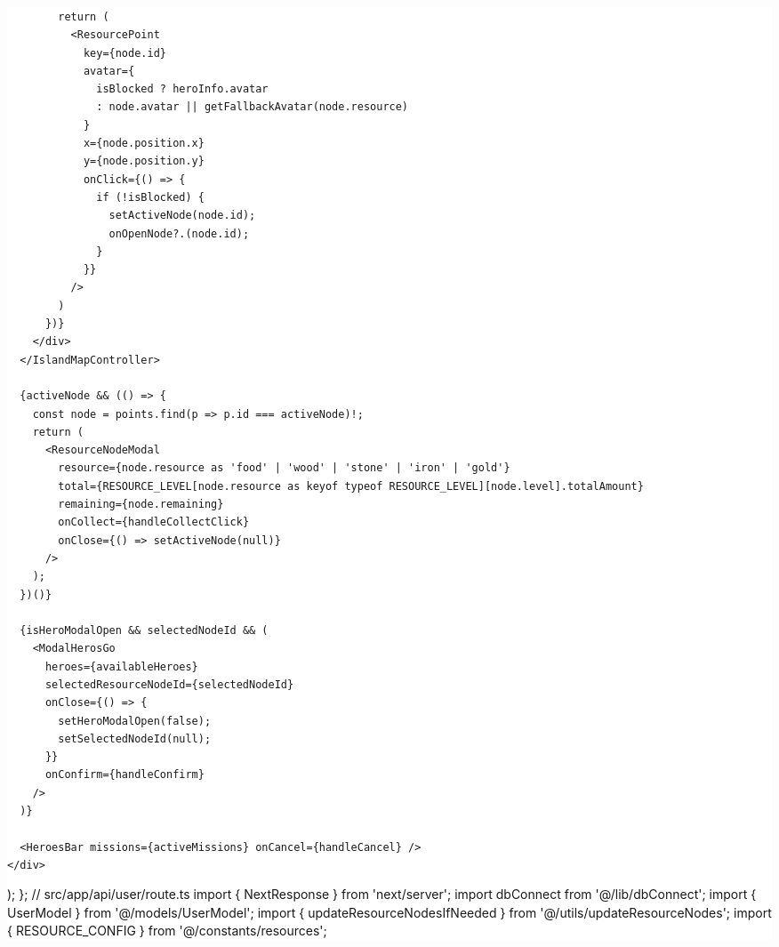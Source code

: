             return (
              <ResourcePoint
                key={node.id}
                avatar={
                  isBlocked ? heroInfo.avatar
                  : node.avatar || getFallbackAvatar(node.resource)
                }
                x={node.position.x}
                y={node.position.y}
                onClick={() => {
                  if (!isBlocked) {
                    setActiveNode(node.id);
                    onOpenNode?.(node.id);
                  }
                }}
              />
            )
          })}
        </div>
      </IslandMapController>

      {activeNode && (() => {
        const node = points.find(p => p.id === activeNode)!;
        return (
          <ResourceNodeModal
            resource={node.resource as 'food' | 'wood' | 'stone' | 'iron' | 'gold'}
            total={RESOURCE_LEVEL[node.resource as keyof typeof RESOURCE_LEVEL][node.level].totalAmount}
            remaining={node.remaining}
            onCollect={handleCollectClick}
            onClose={() => setActiveNode(null)}
          />
        );
      })()}

      {isHeroModalOpen && selectedNodeId && (
        <ModalHerosGo
          heroes={availableHeroes}
          selectedResourceNodeId={selectedNodeId}
          onClose={() => {
            setHeroModalOpen(false);
            setSelectedNodeId(null);
          }}
          onConfirm={handleConfirm}
        />
      )}

      <HeroesBar missions={activeMissions} onCancel={handleCancel} />
    </div>
  );
};
 // src/app/api/user/route.ts
import { NextResponse } from 'next/server';
import dbConnect from '@/lib/dbConnect';
import { UserModel } from '@/models/UserModel';
import { updateResourceNodesIfNeeded } from '@/utils/updateResourceNodes';
import { RESOURCE_CONFIG } from '@/constants/resources';


  [level: number]: ArmyStats;
  [level: number]: ResourceLevelConfig;